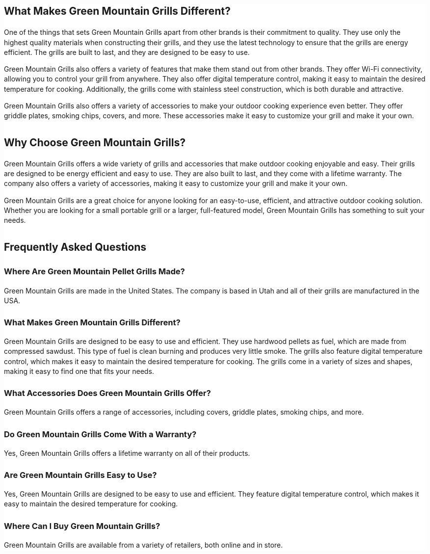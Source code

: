 <h2>What Makes Green Mountain Grills Different?</h2>

<p>One of the things that sets Green Mountain Grills apart from other brands is their commitment to quality. They use only the highest quality materials when constructing their grills, and they use the latest technology to ensure that the grills are energy efficient. The grills are built to last, and they are designed to be easy to use.</p>

<p>Green Mountain Grills also offers a variety of features that make them stand out from other brands. They offer Wi-Fi connectivity, allowing you to control your grill from anywhere. They also offer digital temperature control, making it easy to maintain the desired temperature for cooking. Additionally, the grills come with stainless steel construction, which is both durable and attractive.</p>

<p>Green Mountain Grills also offers a variety of accessories to make your outdoor cooking experience even better. They offer griddle plates, smoking chips, covers, and more. These accessories make it easy to customize your grill and make it your own.</p>

<h2>Why Choose Green Mountain Grills?</h2>

<p>Green Mountain Grills offers a wide variety of grills and accessories that make outdoor cooking enjoyable and easy. Their grills are designed to be energy efficient and easy to use. They are also built to last, and they come with a lifetime warranty. The company also offers a variety of accessories, making it easy to customize your grill and make it your own.</p>

<p>Green Mountain Grills are a great choice for anyone looking for an easy-to-use, efficient, and attractive outdoor cooking solution. Whether you are looking for a small portable grill or a larger, full-featured model, Green Mountain Grills has something to suit your needs.</p>

<h2>Frequently Asked Questions</h2>

<h3>Where Are Green Mountain Pellet Grills Made?</h3>

<p>Green Mountain Grills are made in the United States. The company is based in Utah and all of their grills are manufactured in the USA.</p>

<h3>What Makes Green Mountain Grills Different?</h3>

<p>Green Mountain Grills are designed to be easy to use and efficient. They use hardwood pellets as fuel, which are made from compressed sawdust. This type of fuel is clean burning and produces very little smoke. The grills also feature digital temperature control, which makes it easy to maintain the desired temperature for cooking. The grills come in a variety of sizes and shapes, making it easy to find one that fits your needs.</p>

<h3>What Accessories Does Green Mountain Grills Offer?</h3>

<p>Green Mountain Grills offers a range of accessories, including covers, griddle plates, smoking chips, and more.</p>

<h3>Do Green Mountain Grills Come With a Warranty?</h3>

<p>Yes, Green Mountain Grills offers a lifetime warranty on all of their products.</p>

<h3>Are Green Mountain Grills Easy to Use?</h3>

<p>Yes, Green Mountain Grills are designed to be easy to use and efficient. They feature digital temperature control, which makes it easy to maintain the desired temperature for cooking.</p>

<h3>Where Can I Buy Green Mountain Grills?</h3>

<p>Green Mountain Grills are available from a variety of retailers, both online and in store.</p>
